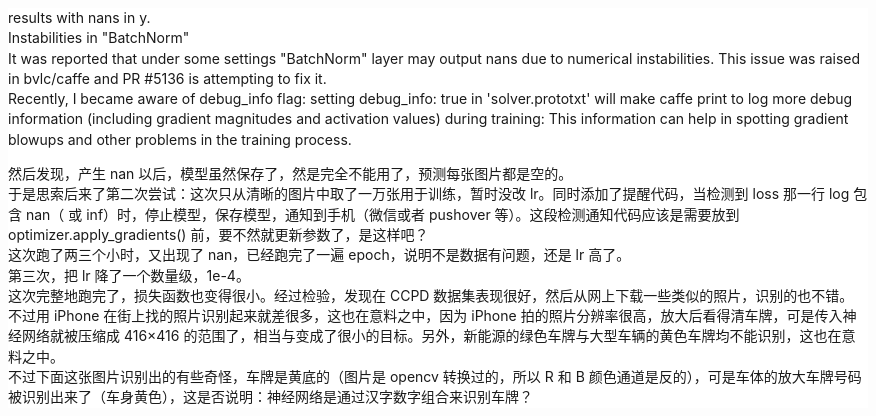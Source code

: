 results with nans in y.  
Instabilities in "BatchNorm"  
It was reported that under some settings "BatchNorm" layer may output nans due to numerical instabilities.
This issue was raised in bvlc/caffe and PR #5136 is attempting to fix it.  
Recently, I became aware of debug_info flag: setting debug_info: true in 'solver.prototxt' will make caffe print to log more debug information (including gradient magnitudes and activation values) during training: This information can help in spotting gradient blowups and other problems in the training process.  

然后发现，产生 nan 以后，模型虽然保存了，然是完全不能用了，预测每张图片都是空的。  
于是思索后来了第二次尝试：这次只从清晰的图片中取了一万张用于训练，暂时没改 lr。同时添加了提醒代码，当检测到 loss 那一行 log 包含 nan（ 或 inf）时，停止模型，保存模型，通知到手机（微信或者 pushover 等）。这段检测通知代码应该是需要放到 optimizer.apply_gradients() 前，要不然就更新参数了，是这样吧？  
这次跑了两三个小时，又出现了 nan，已经跑完了一遍 epoch，说明不是数据有问题，还是 lr 高了。  
第三次，把 lr 降了一个数量级，1e-4。  
这次完整地跑完了，损失函数也变得很小。经过检验，发现在 CCPD 数据集表现很好，然后从网上下载一些类似的照片，识别的也不错。  
不过用 iPhone 在街上找的照片识别起来就差很多，这也在意料之中，因为 iPhone 拍的照片分辨率很高，放大后看得清车牌，可是传入神经网络就被压缩成 416×416 的范围了，相当与变成了很小的目标。另外，新能源的绿色车牌与大型车辆的黄色车牌均不能识别，这也在意料之中。  
不过下面这张图片识别出的有些奇怪，车牌是黄底的（图片是 opencv 转换过的，所以 R 和 B 颜色通道是反的），可是车体的放大车牌号码被识别出来了（车身黄色），这是否说明：神经网络是通过汉字数字组合来识别车牌？  